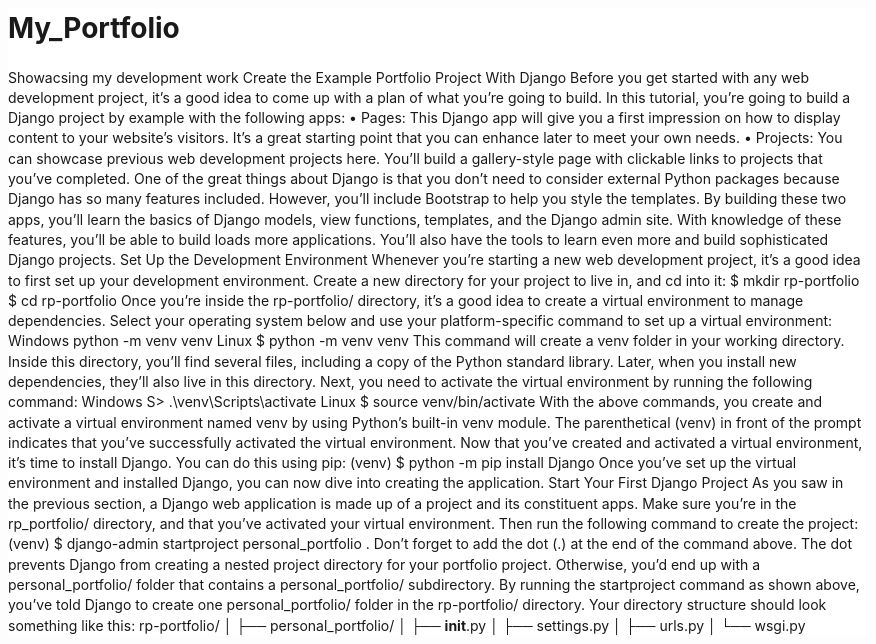 # My_Portfolio
Showacsing my development work
Create the Example Portfolio Project With Django
Before you get started with any web development project, it’s a good idea to come up with a plan of what you’re going to build. In this tutorial, you’re going to build a Django project by example with the following apps:
•	Pages: This Django app will give you a first impression on how to display content to your website’s visitors. It’s a great starting point that you can enhance later to meet your own needs.
•	Projects: You can showcase previous web development projects here. You’ll build a gallery-style page with clickable links to projects that you’ve completed.
One of the great things about Django is that you don’t need to consider external Python packages because Django has so many features included. However, you’ll include Bootstrap to help you style the templates.
By building these two apps, you’ll learn the basics of Django models, view functions, templates, and the Django admin site. With knowledge of these features, you’ll be able to build loads more applications. You’ll also have the tools to learn even more and build sophisticated Django projects.
Set Up the Development Environment
Whenever you’re starting a new web development project, it’s a good idea to first set up your development environment. Create a new directory for your project to live in, and cd into it:
$ mkdir rp-portfolio
$ cd rp-portfolio
Once you’re inside the rp-portfolio/ directory, it’s a good idea to create a virtual environment to manage dependencies. Select your operating system below and use your platform-specific command to set up a virtual environment:
Windows
python -m venv venv
Linux
$ python -m venv venv
This command will create a venv folder in your working directory. Inside this directory, you’ll find several files, including a copy of the Python standard library. Later, when you install new dependencies, they’ll also live in this directory. Next, you need to activate the virtual environment by running the following command:
Windows
S> .\venv\Scripts\activate
Linux
$ source venv/bin/activate
With the above commands, you create and activate a virtual environment named venv by using Python’s built-in venv module. The parenthetical (venv) in front of the prompt indicates that you’ve successfully activated the virtual environment.
Now that you’ve created and activated a virtual environment, it’s time to install Django. You can do this using pip:
(venv) $ python -m pip install Django
Once you’ve set up the virtual environment and installed Django, you can now dive into creating the application.
Start Your First Django Project
As you saw in the previous section, a Django web application is made up of a project and its constituent apps. Make sure you’re in the rp_portfolio/ directory, and that you’ve activated your virtual environment. Then run the following command to create the project:
(venv) $ django-admin startproject personal_portfolio .
Don’t forget to add the dot (.) at the end of the command above. The dot prevents Django from creating a nested project directory for your portfolio project. Otherwise, you’d end up with a personal_portfolio/ folder that contains a personal_portfolio/ subdirectory.
By running the startproject command as shown above, you’ve told Django to create one personal_portfolio/ folder in the rp-portfolio/ directory. Your directory structure should look something like this:
rp-portfolio/
│
├── personal_portfolio/
│   ├── __init__.py
│   ├── settings.py
│   ├── urls.py
│   └── wsgi.py